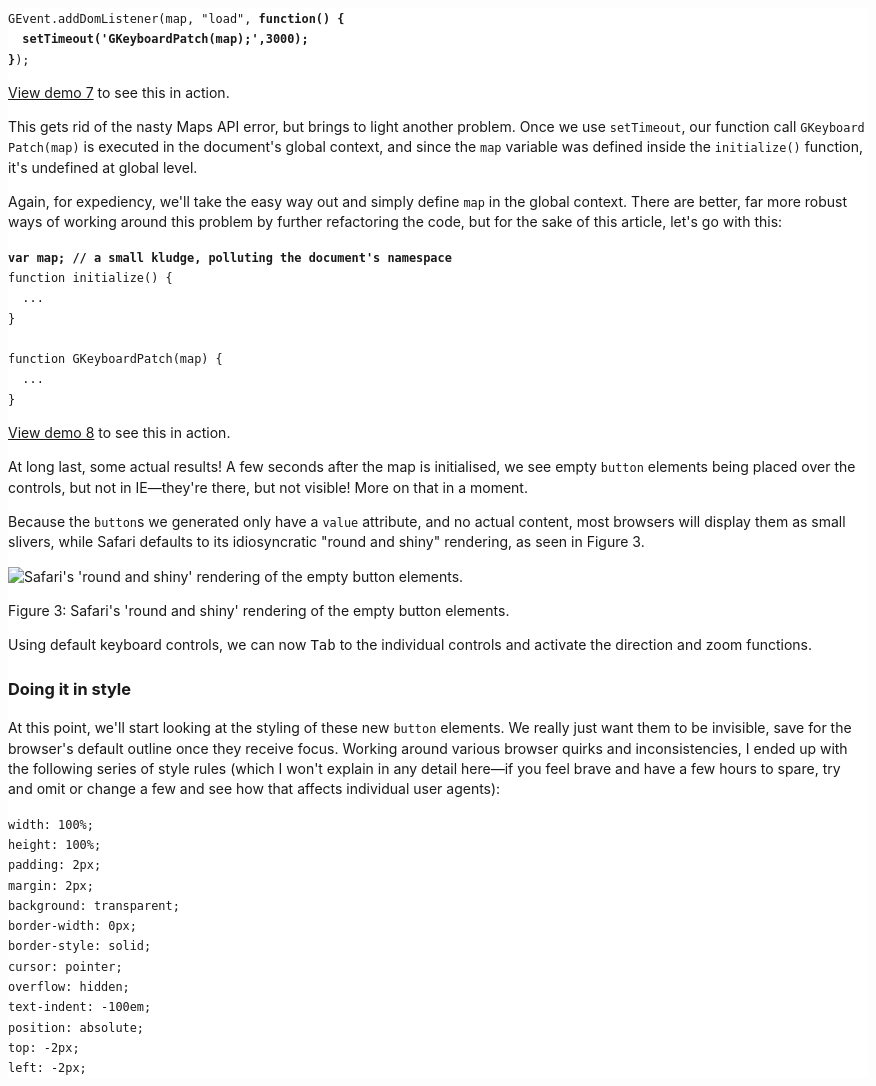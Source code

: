 <pre><code>GEvent.addDomListener(map, &quot;load&quot;, <strong>function() {
  setTimeout(&#39;GKeyboardPatch(map);&#39;,3000);
}</strong>);</code></pre>

<p><a href="demo07.html">View demo 7</a> to see this in action.</p>

<p>This gets rid of the nasty Maps API error, but brings to light another problem. Once we use <code>setTimeout</code>, our function call <code>GKeyboardPatch(map)</code> is executed in the document&#39;s global context, and since the <code>map</code> variable was defined inside the <code>initialize()</code> function, it&#39;s undefined at global level.</p>

<p>Again, for expediency, we&#39;ll take the easy way out and simply define <code>map</code> in the global context. There are better, far more robust ways of working around this problem by further refactoring the code, but for the sake of this article, let&#39;s go with this:</p>

<pre><code><strong>var map; // a small kludge, polluting the document&#39;s namespace</strong>
function initialize() {
  ...
}

function GKeyboardPatch(map) {
  ...
}</code></pre>


<p><a href="demo08.html">View demo 8</a> to see this in action.</p>

<p>At long last, some actual results! A few seconds after the map is initialised, we see empty <code>button</code> elements being placed over the controls, but not in IE—they&#39;re there, but not visible! More on that in a moment.</p>

<p>Because the <code>button</code>s we generated only have a <code>value</code> attribute, and no actual content, most browsers will display them as small slivers, while Safari defaults to its idiosyncratic &quot;round and shiny&quot; rendering, as seen in Figure 3.</p>

<div>
<img src="http://forum-test.oslo.osa/kirby/content/articles/175-keyboardaccessible-google-maps/demo08-safari.png" alt="Safari&#39;s &#39;round and shiny&#39; rendering of the empty button elements." width="640" height="472" />
<p class="comment">Figure 3: Safari&#39;s &#39;round and shiny&#39; rendering of the empty button elements.</p>
</div>

<p>Using default keyboard controls, we can now <kbd>Tab</kbd> to the individual controls and activate the direction and zoom functions.</p>

<h3>Doing it in style</h3>

<p>At this point, we&#39;ll start looking at the styling of these new <code>button</code> elements. We really just want them to be invisible, save for the browser&#39;s default outline once they receive focus. Working around various browser quirks and inconsistencies, I ended up with the following series of style rules (which I won&#39;t explain in any detail here—if you feel brave and have a few hours to spare, try and omit or change a few and see how that affects individual user agents):</p>

<pre><code>width: 100%;
height: 100%;
padding: 2px;
margin: 2px;
background: transparent;
border-width: 0px;
border-style: solid;
cursor: pointer;
overflow: hidden;
text-indent: -100em;
position: absolute;
top: -2px;
left: -2px;</code></pre>
